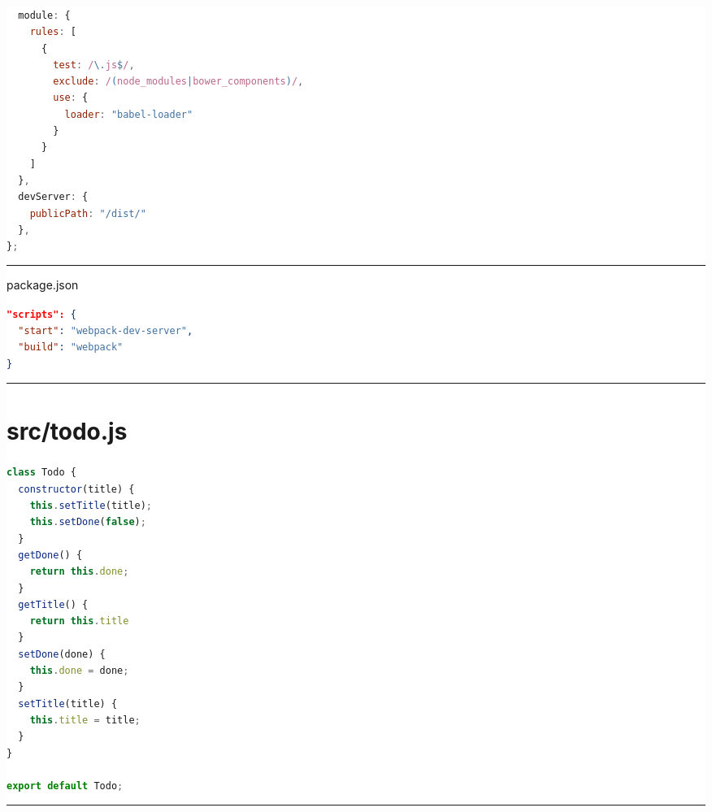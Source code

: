 
``` js
  module: {
    rules: [
      {
        test: /\.js$/,
        exclude: /(node_modules|bower_components)/,
        use: {
          loader: "babel-loader"
        }
      }
    ]
  },
  devServer: {
    publicPath: "/dist/"
  },
};
```

---

package.json

``` json
"scripts": {
  "start": "webpack-dev-server",
  "build": "webpack"
}
```

---

# src/todo.js

``` js
class Todo {
  constructor(title) {
    this.setTitle(title);
    this.setDone(false);
  }
  getDone() {
    return this.done;
  }
  getTitle() {
    return this.title
  }
  setDone(done) {
    this.done = done;
  }
  setTitle(title) {
    this.title = title;
  }
}

export default Todo;
```

---